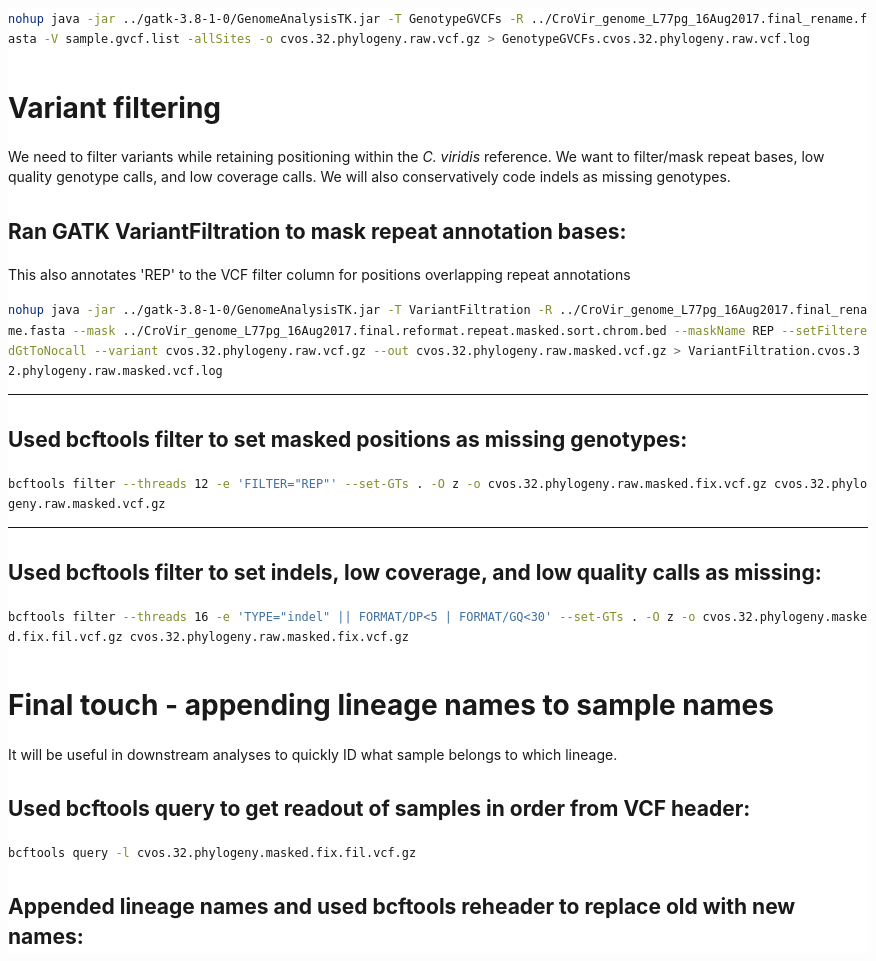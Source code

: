 ```bash
nohup java -jar ../gatk-3.8-1-0/GenomeAnalysisTK.jar -T GenotypeGVCFs -R ../CroVir_genome_L77pg_16Aug2017.final_rename.fasta -V sample.gvcf.list -allSites -o cvos.32.phylogeny.raw.vcf.gz > GenotypeGVCFs.cvos.32.phylogeny.raw.vcf.log
```

# Variant filtering

We need to filter variants while retaining positioning within the *C. viridis* reference.
We want to filter/mask repeat bases, low quality genotype calls, and low coverage calls.
We will also conservatively code indels as missing genotypes.

Ran GATK VariantFiltration to mask repeat annotation bases:
-----------------------------------------------------------

This also annotates 'REP' to the VCF filter column for positions overlapping repeat annotations

```bash
nohup java -jar ../gatk-3.8-1-0/GenomeAnalysisTK.jar -T VariantFiltration -R ../CroVir_genome_L77pg_16Aug2017.final_rename.fasta --mask ../CroVir_genome_L77pg_16Aug2017.final.reformat.repeat.masked.sort.chrom.bed --maskName REP --setFilteredGtToNocall --variant cvos.32.phylogeny.raw.vcf.gz --out cvos.32.phylogeny.raw.masked.vcf.gz > VariantFiltration.cvos.32.phylogeny.raw.masked.vcf.log
```

---

Used bcftools filter to set masked positions as missing genotypes:
------------------------------------------------------------------

```bash
bcftools filter --threads 12 -e 'FILTER="REP"' --set-GTs . -O z -o cvos.32.phylogeny.raw.masked.fix.vcf.gz cvos.32.phylogeny.raw.masked.vcf.gz
```

---

Used bcftools filter to set indels, low coverage, and low quality calls as missing:
-----------------------------------------------------------------------------------

```bash
bcftools filter --threads 16 -e 'TYPE="indel" || FORMAT/DP<5 | FORMAT/GQ<30' --set-GTs . -O z -o cvos.32.phylogeny.masked.fix.fil.vcf.gz cvos.32.phylogeny.raw.masked.fix.vcf.gz
```

# Final touch - appending lineage names to sample names

It will be useful in downstream analyses to quickly ID what sample belongs to which lineage.

Used bcftools query to get readout of samples in order from VCF header:
-----------------------------------------------------------------------

```bash
bcftools query -l cvos.32.phylogeny.masked.fix.fil.vcf.gz
```

Appended lineage names and used bcftools reheader to replace old with new names:
--------------------------------------------------------------------------------
